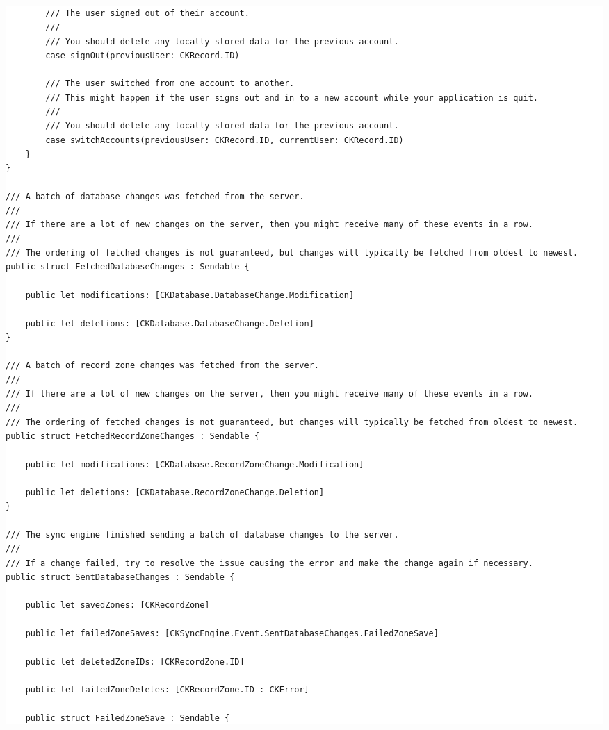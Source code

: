             /// The user signed out of their account.
            ///
            /// You should delete any locally-stored data for the previous account.
            case signOut(previousUser: CKRecord.ID)

            /// The user switched from one account to another.
            /// This might happen if the user signs out and in to a new account while your application is quit.
            ///
            /// You should delete any locally-stored data for the previous account.
            case switchAccounts(previousUser: CKRecord.ID, currentUser: CKRecord.ID)
        }
    }

    /// A batch of database changes was fetched from the server.
    ///
    /// If there are a lot of new changes on the server, then you might receive many of these events in a row.
    ///
    /// The ordering of fetched changes is not guaranteed, but changes will typically be fetched from oldest to newest.
    public struct FetchedDatabaseChanges : Sendable {

        public let modifications: [CKDatabase.DatabaseChange.Modification]

        public let deletions: [CKDatabase.DatabaseChange.Deletion]
    }

    /// A batch of record zone changes was fetched from the server.
    ///
    /// If there are a lot of new changes on the server, then you might receive many of these events in a row.
    ///
    /// The ordering of fetched changes is not guaranteed, but changes will typically be fetched from oldest to newest.
    public struct FetchedRecordZoneChanges : Sendable {

        public let modifications: [CKDatabase.RecordZoneChange.Modification]

        public let deletions: [CKDatabase.RecordZoneChange.Deletion]
    }

    /// The sync engine finished sending a batch of database changes to the server.
    ///
    /// If a change failed, try to resolve the issue causing the error and make the change again if necessary.
    public struct SentDatabaseChanges : Sendable {

        public let savedZones: [CKRecordZone]

        public let failedZoneSaves: [CKSyncEngine.Event.SentDatabaseChanges.FailedZoneSave]

        public let deletedZoneIDs: [CKRecordZone.ID]

        public let failedZoneDeletes: [CKRecordZone.ID : CKError]

        public struct FailedZoneSave : Sendable {

